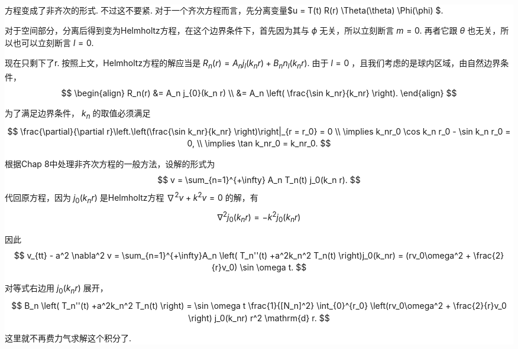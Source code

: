 方程变成了非齐次的形式. 不过这不要紧. 对于一个齐次方程而言，先分离变量$u = T(t) R(r) \Theta(\theta) \Phi(\phi) $. 

对于空间部分，分离后得到变为Helmholtz方程，在这个边界条件下，首先因为其与 $\phi$ 无关，所以立刻断言 $m = 0$. 再者它跟 $\theta$ 也无关，所以也可以立刻断言 $l = 0$. 

现在只剩下了r. 按照上文，Helmholtz方程的解应当是 $R_n(r) = A_n j_l(k_n r) + B_n n_{l}(k_n r).$ 由于 $l=0$ ，且我们考虑的是球内区域，由自然边界条件，
$$
\begin{align}
R_n(r) &= A_n j_{0}(k_n r) \\
&= A_n \left( \frac{\sin k_nr}{k_nr} \right).
\end{align}
$$

为了满足边界条件， $k_n$ 的取值必须满足
$$
\frac{\partial}{\partial r}\left.\left(\frac{\sin k_nr}{k_nr} \right)\right|_{r = r_0} = 0 \\
\implies k_nr_0 \cos k_n r_0 - \sin k_n r_0 = 0,  \\
\implies \tan k_nr_0 = k_nr_0.
$$

根据Chap 8中处理非齐次方程的一般方法，设解的形式为
$$
v = \sum_{n=1}^{+\infty} A_n T_n(t) j_0(k_n r).
$$
代回原方程，因为 $j_0(k_n r)$ 是Helmholtz方程 $\nabla^2 v + k^2 v = 0$ 的解，有
$$
\nabla^2 j_0(k_nr) = - k^2 j_0(k_nr)
$$

因此
$$
v_{tt} - a^2 \nabla^2 v 
= \sum_{n=1}^{+\infty}A_n \left( T_n''(t) +a^2k_n^2 T_n(t) \right)j_0(k_nr) = (rv_0\omega^2 + \frac{2}{r}v_0) \sin \omega t.
$$

对等式右边用 $j_0(k_n r)$ 展开，
$$
B_n \left( T_n''(t) +a^2k_n^2 T_n(t) \right)
= \sin \omega t  \frac{1}{[N_n]^2} \int_{0}^{r_0} \left(rv_0\omega^2 + \frac{2}{r}v_0 \right) j_0(k_nr) r^2 \mathrm{d} r.
$$

这里就不再费力气求解这个积分了.